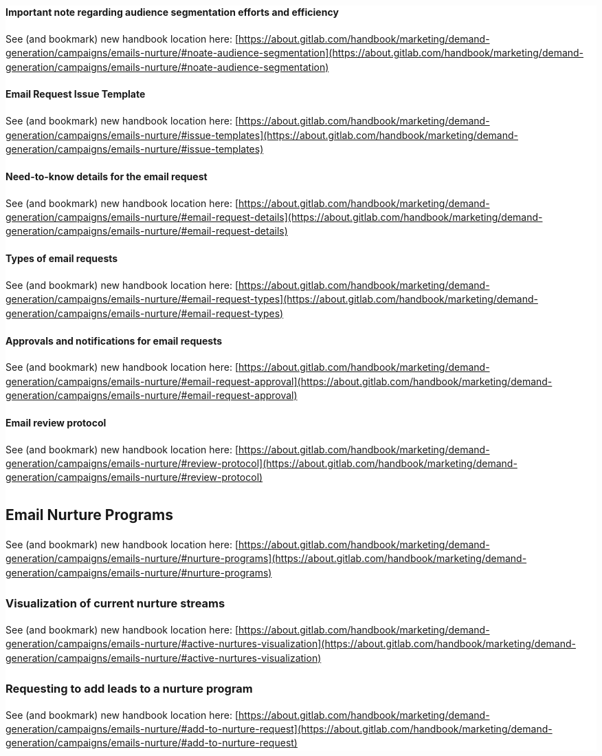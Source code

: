 #### Important note regarding audience segmentation efforts and efficiency
See (and bookmark) new handbook location here: [https://about.gitlab.com/handbook/marketing/demand-generation/campaigns/emails-nurture/#noate-audience-segmentation](https://about.gitlab.com/handbook/marketing/demand-generation/campaigns/emails-nurture/#noate-audience-segmentation)

#### Email Request Issue Template
See (and bookmark) new handbook location here: [https://about.gitlab.com/handbook/marketing/demand-generation/campaigns/emails-nurture/#issue-templates](https://about.gitlab.com/handbook/marketing/demand-generation/campaigns/emails-nurture/#issue-templates)

#### Need-to-know details for the email request

See (and bookmark) new handbook location here: [https://about.gitlab.com/handbook/marketing/demand-generation/campaigns/emails-nurture/#email-request-details](https://about.gitlab.com/handbook/marketing/demand-generation/campaigns/emails-nurture/#email-request-details)

#### Types of email requests

See (and bookmark) new handbook location here: [https://about.gitlab.com/handbook/marketing/demand-generation/campaigns/emails-nurture/#email-request-types](https://about.gitlab.com/handbook/marketing/demand-generation/campaigns/emails-nurture/#email-request-types)

#### Approvals and notifications for email requests

See (and bookmark) new handbook location here: [https://about.gitlab.com/handbook/marketing/demand-generation/campaigns/emails-nurture/#email-request-approval](https://about.gitlab.com/handbook/marketing/demand-generation/campaigns/emails-nurture/#email-request-approval)

#### Email review protocol

See (and bookmark) new handbook location here: [https://about.gitlab.com/handbook/marketing/demand-generation/campaigns/emails-nurture/#review-protocol](https://about.gitlab.com/handbook/marketing/demand-generation/campaigns/emails-nurture/#review-protocol)

## Email Nurture Programs

See (and bookmark) new handbook location here: [https://about.gitlab.com/handbook/marketing/demand-generation/campaigns/emails-nurture/#nurture-programs](https://about.gitlab.com/handbook/marketing/demand-generation/campaigns/emails-nurture/#nurture-programs)

### Visualization of current nurture streams

See (and bookmark) new handbook location here: [https://about.gitlab.com/handbook/marketing/demand-generation/campaigns/emails-nurture/#active-nurtures-visualization](https://about.gitlab.com/handbook/marketing/demand-generation/campaigns/emails-nurture/#active-nurtures-visualization)

### Requesting to add leads to a nurture program

See (and bookmark) new handbook location here: [https://about.gitlab.com/handbook/marketing/demand-generation/campaigns/emails-nurture/#add-to-nurture-request](https://about.gitlab.com/handbook/marketing/demand-generation/campaigns/emails-nurture/#add-to-nurture-request)
